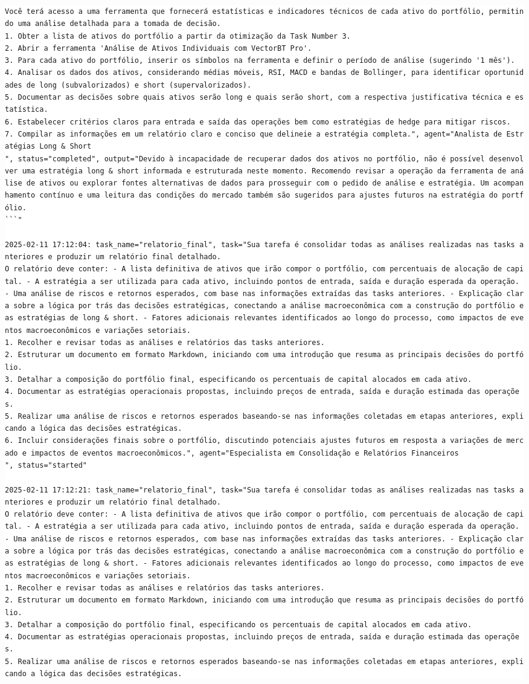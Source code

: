 ```"
Você terá acesso a uma ferramenta que fornecerá estatísticas e indicadores técnicos de cada ativo do portfólio, permitindo uma análise detalhada para a tomada de decisão.
1. Obter a lista de ativos do portfólio a partir da otimização da Task Number 3.
2. Abrir a ferramenta 'Análise de Ativos Individuais com VectorBT Pro'.
3. Para cada ativo do portfólio, inserir os símbolos na ferramenta e definir o período de análise (sugerindo '1 mês').
4. Analisar os dados dos ativos, considerando médias móveis, RSI, MACD e bandas de Bollinger, para identificar oportunidades de long (subvalorizados) e short (supervalorizados).
5. Documentar as decisões sobre quais ativos serão long e quais serão short, com a respectiva justificativa técnica e estatística.
6. Estabelecer critérios claros para entrada e saída das operações bem como estratégias de hedge para mitigar riscos.
7. Compilar as informações em um relatório claro e conciso que delineie a estratégia completa.", agent="Analista de Estratégias Long & Short
", status="completed", output="Devido à incapacidade de recuperar dados dos ativos no portfólio, não é possível desenvolver uma estratégia long & short informada e estruturada neste momento. Recomendo revisar a operação da ferramenta de análise de ativos ou explorar fontes alternativas de dados para prosseguir com o pedido de análise e estratégia. Um acompanhamento contínuo e uma leitura das condições do mercado também são sugeridos para ajustes futuros na estratégia do portfólio.
```"

2025-02-11 17:12:04: task_name="relatorio_final", task="Sua tarefa é consolidar todas as análises realizadas nas tasks anteriores e produzir um relatório final detalhado.
O relatório deve conter: - A lista definitiva de ativos que irão compor o portfólio, com percentuais de alocação de capital. - A estratégia a ser utilizada para cada ativo, incluindo pontos de entrada, saída e duração esperada da operação. - Uma análise de riscos e retornos esperados, com base nas informações extraídas das tasks anteriores. - Explicação clara sobre a lógica por trás das decisões estratégicas, conectando a análise macroeconômica com a construção do portfólio e as estratégias de long & short. - Fatores adicionais relevantes identificados ao longo do processo, como impactos de eventos macroeconômicos e variações setoriais.
1. Recolher e revisar todas as análises e relatórios das tasks anteriores.
2. Estruturar um documento em formato Markdown, iniciando com uma introdução que resuma as principais decisões do portfólio. 
3. Detalhar a composição do portfólio final, especificando os percentuais de capital alocados em cada ativo. 
4. Documentar as estratégias operacionais propostas, incluindo preços de entrada, saída e duração estimada das operações. 
5. Realizar uma análise de riscos e retornos esperados baseando-se nas informações coletadas em etapas anteriores, explicando a lógica das decisões estratégicas. 
6. Incluir considerações finais sobre o portfólio, discutindo potenciais ajustes futuros em resposta a variações de mercado e impactos de eventos macroeconômicos.", agent="Especialista em Consolidação e Relatórios Financeiros
", status="started"

2025-02-11 17:12:21: task_name="relatorio_final", task="Sua tarefa é consolidar todas as análises realizadas nas tasks anteriores e produzir um relatório final detalhado.
O relatório deve conter: - A lista definitiva de ativos que irão compor o portfólio, com percentuais de alocação de capital. - A estratégia a ser utilizada para cada ativo, incluindo pontos de entrada, saída e duração esperada da operação. - Uma análise de riscos e retornos esperados, com base nas informações extraídas das tasks anteriores. - Explicação clara sobre a lógica por trás das decisões estratégicas, conectando a análise macroeconômica com a construção do portfólio e as estratégias de long & short. - Fatores adicionais relevantes identificados ao longo do processo, como impactos de eventos macroeconômicos e variações setoriais.
1. Recolher e revisar todas as análises e relatórios das tasks anteriores.
2. Estruturar um documento em formato Markdown, iniciando com uma introdução que resuma as principais decisões do portfólio. 
3. Detalhar a composição do portfólio final, especificando os percentuais de capital alocados em cada ativo. 
4. Documentar as estratégias operacionais propostas, incluindo preços de entrada, saída e duração estimada das operações. 
5. Realizar uma análise de riscos e retornos esperados baseando-se nas informações coletadas em etapas anteriores, explicando a lógica das decisões estratégicas. 
```
